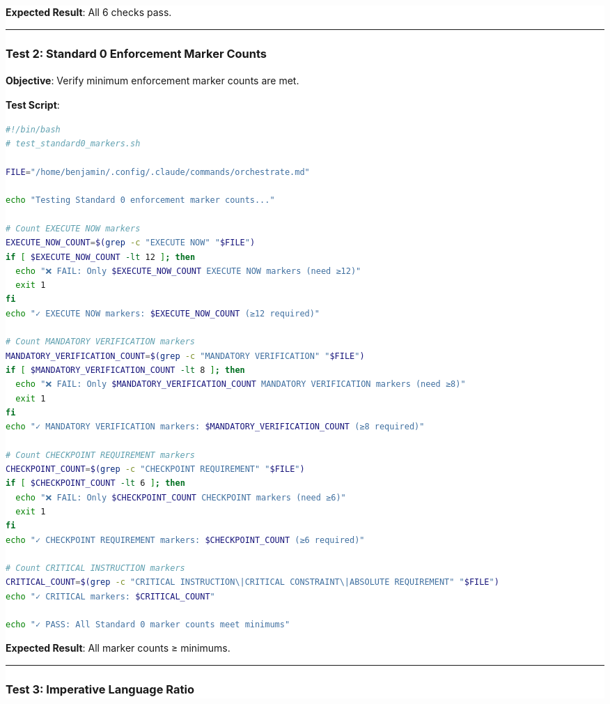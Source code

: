 **Expected Result**: All 6 checks pass.

---

### Test 2: Standard 0 Enforcement Marker Counts

**Objective**: Verify minimum enforcement marker counts are met.

**Test Script**:
```bash
#!/bin/bash
# test_standard0_markers.sh

FILE="/home/benjamin/.config/.claude/commands/orchestrate.md"

echo "Testing Standard 0 enforcement marker counts..."

# Count EXECUTE NOW markers
EXECUTE_NOW_COUNT=$(grep -c "EXECUTE NOW" "$FILE")
if [ $EXECUTE_NOW_COUNT -lt 12 ]; then
  echo "❌ FAIL: Only $EXECUTE_NOW_COUNT EXECUTE NOW markers (need ≥12)"
  exit 1
fi
echo "✓ EXECUTE NOW markers: $EXECUTE_NOW_COUNT (≥12 required)"

# Count MANDATORY VERIFICATION markers
MANDATORY_VERIFICATION_COUNT=$(grep -c "MANDATORY VERIFICATION" "$FILE")
if [ $MANDATORY_VERIFICATION_COUNT -lt 8 ]; then
  echo "❌ FAIL: Only $MANDATORY_VERIFICATION_COUNT MANDATORY VERIFICATION markers (need ≥8)"
  exit 1
fi
echo "✓ MANDATORY VERIFICATION markers: $MANDATORY_VERIFICATION_COUNT (≥8 required)"

# Count CHECKPOINT REQUIREMENT markers
CHECKPOINT_COUNT=$(grep -c "CHECKPOINT REQUIREMENT" "$FILE")
if [ $CHECKPOINT_COUNT -lt 6 ]; then
  echo "❌ FAIL: Only $CHECKPOINT_COUNT CHECKPOINT markers (need ≥6)"
  exit 1
fi
echo "✓ CHECKPOINT REQUIREMENT markers: $CHECKPOINT_COUNT (≥6 required)"

# Count CRITICAL INSTRUCTION markers
CRITICAL_COUNT=$(grep -c "CRITICAL INSTRUCTION\|CRITICAL CONSTRAINT\|ABSOLUTE REQUIREMENT" "$FILE")
echo "✓ CRITICAL markers: $CRITICAL_COUNT"

echo "✓ PASS: All Standard 0 marker counts meet minimums"
```

**Expected Result**: All marker counts ≥ minimums.

---

### Test 3: Imperative Language Ratio
